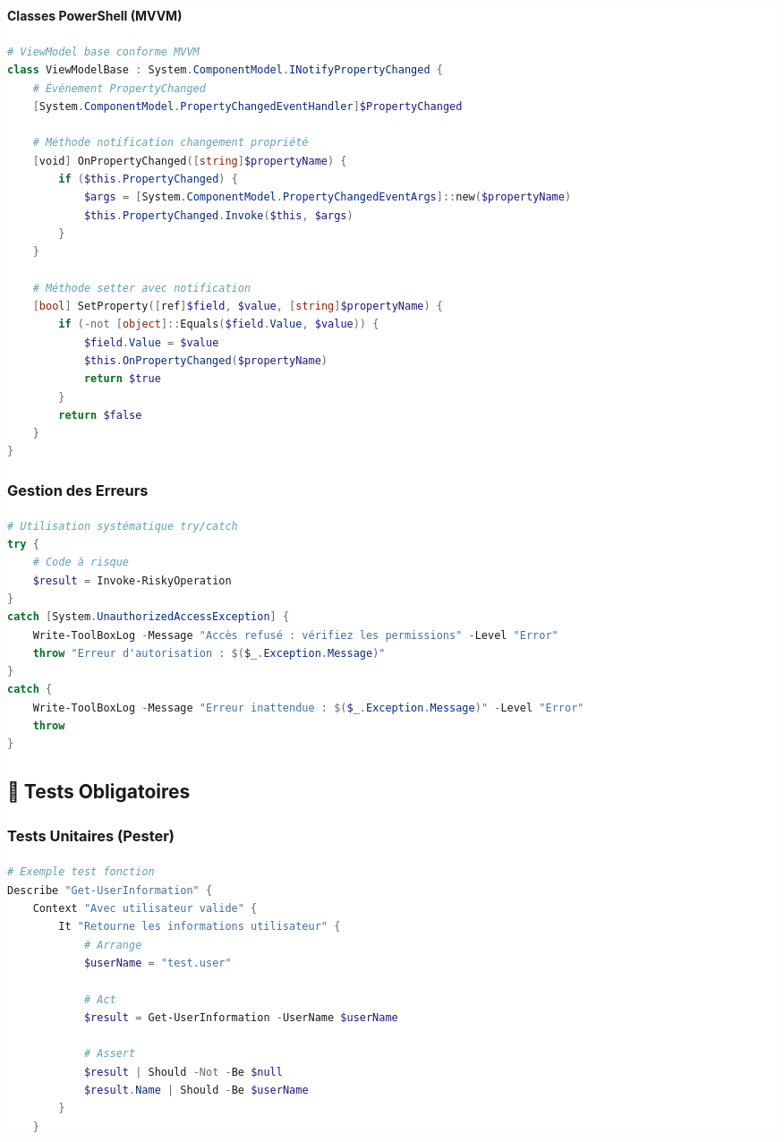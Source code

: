 #### Classes PowerShell (MVVM)
```powershell
# ViewModel base conforme MVVM
class ViewModelBase : System.ComponentModel.INotifyPropertyChanged {
    # Événement PropertyChanged
    [System.ComponentModel.PropertyChangedEventHandler]$PropertyChanged
    
    # Méthode notification changement propriété
    [void] OnPropertyChanged([string]$propertyName) {
        if ($this.PropertyChanged) {
            $args = [System.ComponentModel.PropertyChangedEventArgs]::new($propertyName)
            $this.PropertyChanged.Invoke($this, $args)
        }
    }
    
    # Méthode setter avec notification
    [bool] SetProperty([ref]$field, $value, [string]$propertyName) {
        if (-not [object]::Equals($field.Value, $value)) {
            $field.Value = $value
            $this.OnPropertyChanged($propertyName)
            return $true
        }
        return $false
    }
}
```

### Gestion des Erreurs
```powershell
# Utilisation systématique try/catch
try {
    # Code à risque
    $result = Invoke-RiskyOperation
}
catch [System.UnauthorizedAccessException] {
    Write-ToolBoxLog -Message "Accès refusé : vérifiez les permissions" -Level "Error"
    throw "Erreur d'autorisation : $($_.Exception.Message)"
}
catch {
    Write-ToolBoxLog -Message "Erreur inattendue : $($_.Exception.Message)" -Level "Error"
    throw
}
```

## 🧪 Tests Obligatoires

### Tests Unitaires (Pester)
```powershell
# Exemple test fonction
Describe "Get-UserInformation" {
    Context "Avec utilisateur valide" {
        It "Retourne les informations utilisateur" {
            # Arrange
            $userName = "test.user"
            
            # Act
            $result = Get-UserInformation -UserName $userName
            
            # Assert
            $result | Should -Not -Be $null
            $result.Name | Should -Be $userName
        }
    }
```
